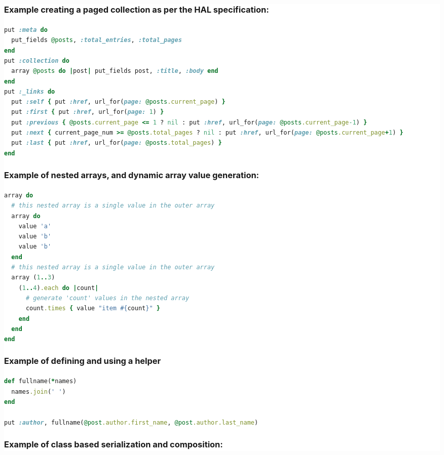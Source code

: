 ### Example creating a paged collection as per the HAL specification:

```ruby
put :meta do
  put_fields @posts, :total_entries, :total_pages
end
put :collection do
  array @posts do |post| put_fields post, :title, :body end
end
put :_links do
  put :self { put :href, url_for(page: @posts.current_page) }
  put :first { put :href, url_for(page: 1) }
  put :previous { @posts.current_page <= 1 ? nil : put :href, url_for(page: @posts.current_page-1) }
  put :next { current_page_num >= @posts.total_pages ? nil : put :href, url_for(page: @posts.current_page+1) }
  put :last { put :href, url_for(page: @posts.total_pages) }
end
```

### Example of nested arrays, and dynamic array value generation:

```ruby
array do
  # this nested array is a single value in the outer array
  array do
    value 'a'
    value 'b'
    value 'b'
  end
  # this nested array is a single value in the outer array
  array (1..3)
    (1..4).each do |count|
      # generate 'count' values in the nested array
      count.times { value "item #{count}" }
    end
  end
end
```

### Example of defining and using a helper

```ruby
def fullname(*names)
  names.join(' ')
end

put :author, fullname(@post.author.first_name, @post.author.last_name)
```

### Example of class based serialization and composition:
